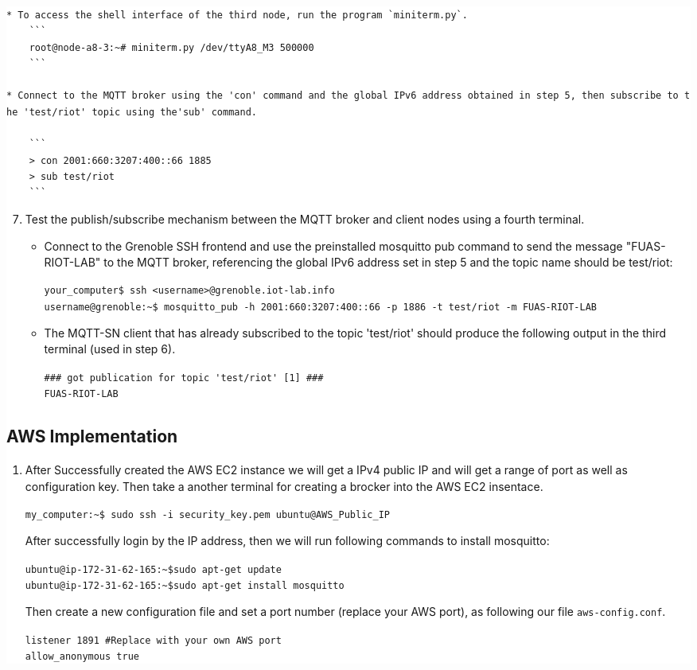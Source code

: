     * To access the shell interface of the third node, run the program `miniterm.py`.
        ```
		root@node-a8-3:~# miniterm.py /dev/ttyA8_M3 500000
		```

    * Connect to the MQTT broker using the 'con' command and the global IPv6 address obtained in step 5, then subscribe to the 'test/riot' topic using the'sub' command.

        ```
		> con 2001:660:3207:400::66 1885
		> sub test/riot
		```    

7. Test the publish/subscribe mechanism between the MQTT broker and client nodes using a fourth terminal.

    * Connect to the Grenoble SSH frontend and use the preinstalled mosquitto pub command to send the message "FUAS-RIOT-LAB" to the MQTT broker, referencing the global IPv6 address set in step 5 and the topic name should be test/riot:

        ```
		your_computer$ ssh <username>@grenoble.iot-lab.info
		username@grenoble:~$ mosquitto_pub -h 2001:660:3207:400::66 -p 1886 -t test/riot -m FUAS-RIOT-LAB
		```

    * The MQTT-SN client that has already subscribed to the topic 'test/riot' should produce the following output in the third terminal (used in step 6). 

        ```
		### got publication for topic 'test/riot' [1] ###
		FUAS-RIOT-LAB
		```     


## AWS Implementation         

1. After Successfully created the AWS EC2 instance we will get a IPv4 public IP and will get a range of port as well as configuration key. Then take a another terminal for creating a brocker into the AWS EC2 insentace. 

    ```
    my_computer:~$ sudo ssh -i security_key.pem ubuntu@AWS_Public_IP
    ```

    After successfully login by the IP address, then we will run following commands to install mosquitto:

    ```
    ubuntu@ip-172-31-62-165:~$sudo apt-get update
    ubuntu@ip-172-31-62-165:~$sudo apt-get install mosquitto
    ```

    Then create a new configuration file and set a port number (replace your AWS port), as following our file `aws-config.conf`. 

    ```
    listener 1891 #Replace with your own AWS port
    allow_anonymous true
    ```
